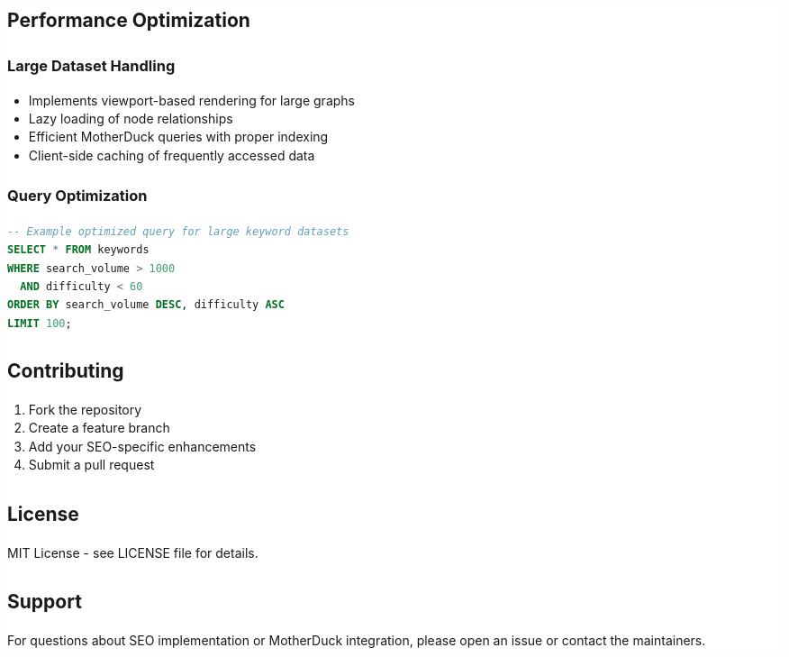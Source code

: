 ## Performance Optimization

### Large Dataset Handling
- Implements viewport-based rendering for large graphs
- Lazy loading of node relationships
- Efficient MotherDuck queries with proper indexing
- Client-side caching of frequently accessed data

### Query Optimization
```sql
-- Example optimized query for large keyword datasets
SELECT * FROM keywords 
WHERE search_volume > 1000 
  AND difficulty < 60
ORDER BY search_volume DESC, difficulty ASC
LIMIT 100;
```

## Contributing

1. Fork the repository
2. Create a feature branch
3. Add your SEO-specific enhancements
4. Submit a pull request

## License

MIT License - see LICENSE file for details.

## Support

For questions about SEO implementation or MotherDuck integration, please open an issue or contact the maintainers.